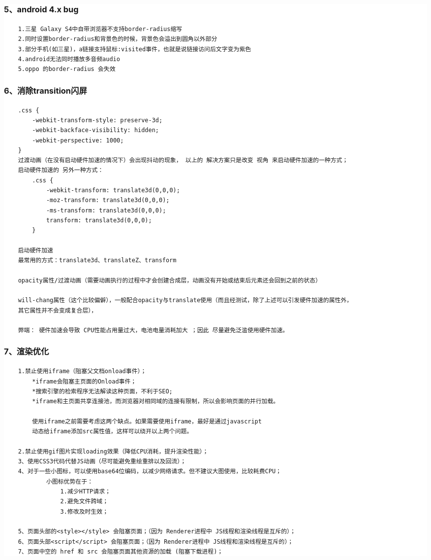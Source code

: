
### 5、android 4.x bug

		1.三星 Galaxy S4中自带浏览器不支持border-radius缩写
		2.同时设置border-radius和背景色的时候，背景色会溢出到圆角以外部分
		3.部分手机(如三星)，a链接支持鼠标:visited事件，也就是说链接访问后文字变为紫色
		4.android无法同时播放多音频audio
		5.oppo 的border-radius 会失效

### 6、消除transition闪屏
		.css {
		    -webkit-transform-style: preserve-3d;
		    -webkit-backface-visibility: hidden;
		    -webkit-perspective: 1000;
		}
		过渡动画（在没有启动硬件加速的情况下）会出现抖动的现象， 以上的 解决方案只是改变 视角 来启动硬件加速的一种方式；
		启动硬件加速的 另外一种方式： 
			.css {
			    -webkit-transform: translate3d(0,0,0);
			    -moz-transform: translate3d(0,0,0);
			    -ms-transform: translate3d(0,0,0);
			    transform: translate3d(0,0,0);
			}
		
		启动硬件加速
		最常用的方式：translate3d、translateZ、transform
	
		opacity属性/过渡动画（需要动画执行的过程中才会创建合成层，动画没有开始或结束后元素还会回到之前的状态）
	
		will-chang属性（这个比较偏僻），一般配合opacity与translate使用（而且经测试，除了上述可以引发硬件加速的属性外，
		其它属性并不会变成复合层），

		弊端： 硬件加速会导致 CPU性能占用量过大，电池电量消耗加大 ；因此 尽量避免泛滥使用硬件加速。

### 7、渲染优化
		1.禁止使用iframe（阻塞父文档onload事件）；
			*iframe会阻塞主页面的Onload事件；
			*搜索引擎的检索程序无法解读这种页面，不利于SEO;
			*iframe和主页面共享连接池，而浏览器对相同域的连接有限制，所以会影响页面的并行加载。

			使用iframe之前需要考虑这两个缺点。如果需要使用iframe，最好是通过javascript
			动态给iframe添加src属性值，这样可以绕开以上两个问题。

		2.禁止使用gif图片实现loading效果（降低CPU消耗，提升渲染性能）；
		3、使用CSS3代码代替JS动画（尽可能避免重绘重排以及回流）；
	    4、对于一些小图标，可以使用base64位编码，以减少网络请求。但不建议大图使用，比较耗费CPU；
				小图标优势在于：
				    1.减少HTTP请求；
				    2.避免文件跨域；
				    3.修改及时生效；

		5、页面头部的<style></style> 会阻塞页面；（因为 Renderer进程中 JS线程和渲染线程是互斥的）；
		6、页面头部<script</script> 会阻塞页面；（因为 Renderer进程中 JS线程和渲染线程是互斥的）；
		7、页面中空的 href 和 src 会阻塞页面其他资源的加载 (阻塞下载进程)；
		